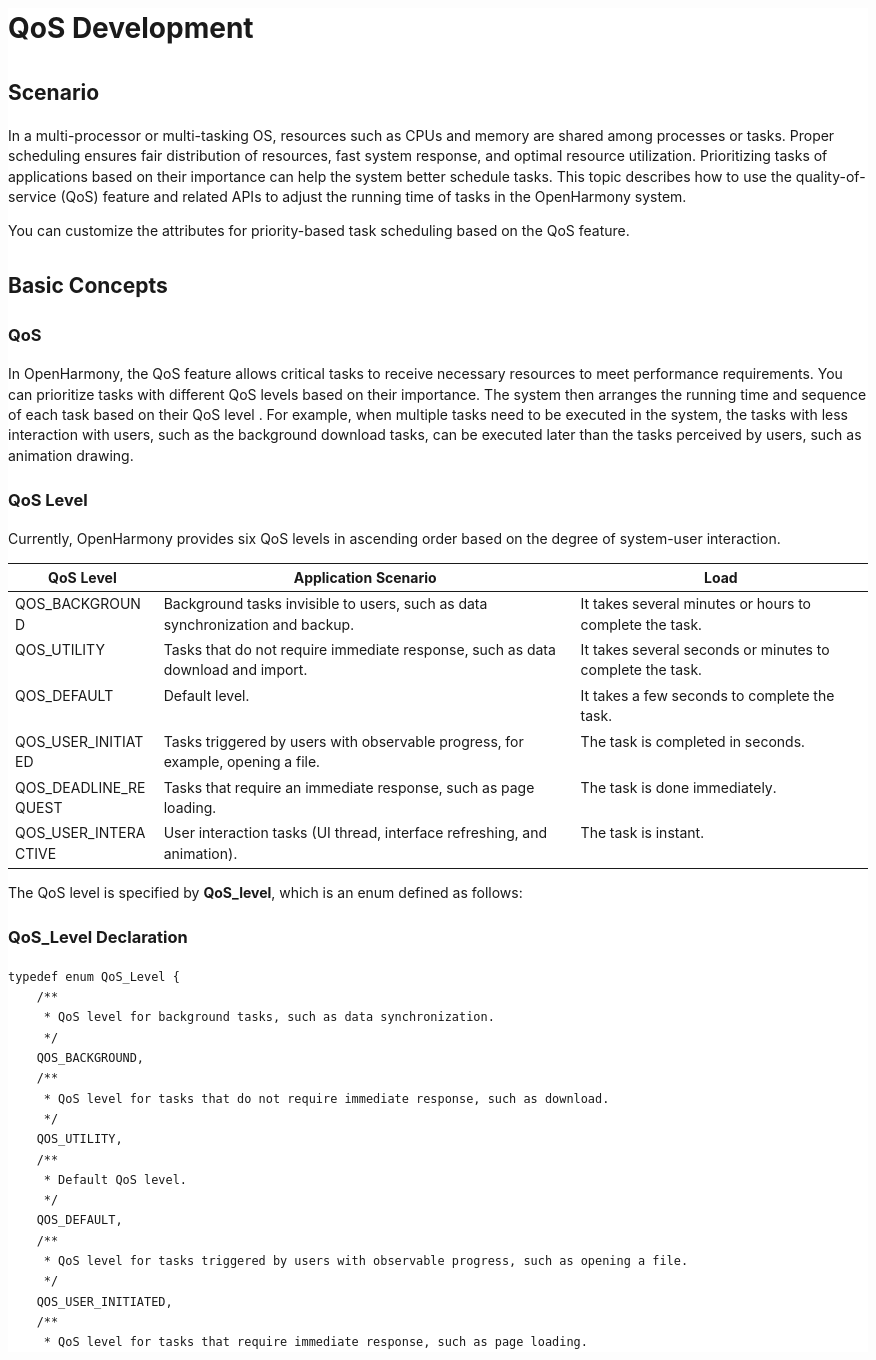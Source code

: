 # QoS Development

## **Scenario**

In a multi-processor or multi-tasking OS, resources such as CPUs and memory are shared among processes or tasks. Proper scheduling ensures fair distribution of resources, fast system response, and optimal resource utilization. Prioritizing tasks of applications based on their importance can help the system better schedule tasks. This topic describes how to use the quality-of-service (QoS) feature and related APIs to adjust the running time of tasks in the OpenHarmony system.

You can customize the attributes for priority-based task scheduling based on the QoS feature.

## Basic Concepts

### QoS

In OpenHarmony, the QoS feature allows critical tasks to receive necessary resources to meet performance requirements. You can prioritize tasks with different QoS levels based on their importance. The system then arranges the running time and sequence of each task based on their QoS level
. For example, when multiple tasks need to be executed in the system, the tasks with less interaction with users, such as the background download tasks, can be executed later than the tasks perceived by users, such as animation drawing.

### QoS Level
Currently, OpenHarmony provides six QoS levels in ascending order based on the degree of system-user interaction.

| QoS Level                                                      | Application Scenario                                                        | Load                                                        |
| ------------------------------------------------------------ | ------------------------------------------------------------ | ------------------------------------------------------------ |
| QOS_BACKGROUND | Background tasks invisible to users, such as data synchronization and backup.| It takes several minutes or hours to complete the task.|
| QOS_UTILITY | Tasks that do not require immediate response, such as data download and import.| It takes several seconds or minutes to complete the task.|
| QOS_DEFAULT | Default level.| It takes a few seconds to complete the task.|
| QOS_USER_INITIATED | Tasks triggered by users with observable progress, for example, opening a file.| The task is completed in seconds.|
| QOS_DEADLINE_REQUEST | Tasks that require an immediate response, such as page loading.| The task is done immediately.|
| QOS_USER_INTERACTIVE	 | User interaction tasks (UI thread, interface refreshing, and animation).| The task is instant.|

The QoS level is specified by **QoS_level**, which is an enum defined as follows:
### QoS_Level Declaration
```{.c}
typedef enum QoS_Level {
    /**
     * QoS level for background tasks, such as data synchronization.
     */
    QOS_BACKGROUND,
    /**
     * QoS level for tasks that do not require immediate response, such as download.
     */
    QOS_UTILITY,
    /**
     * Default QoS level.
     */
    QOS_DEFAULT,
    /**
     * QoS level for tasks triggered by users with observable progress, such as opening a file.
     */
    QOS_USER_INITIATED,
    /**
     * QoS level for tasks that require immediate response, such as page loading.
```